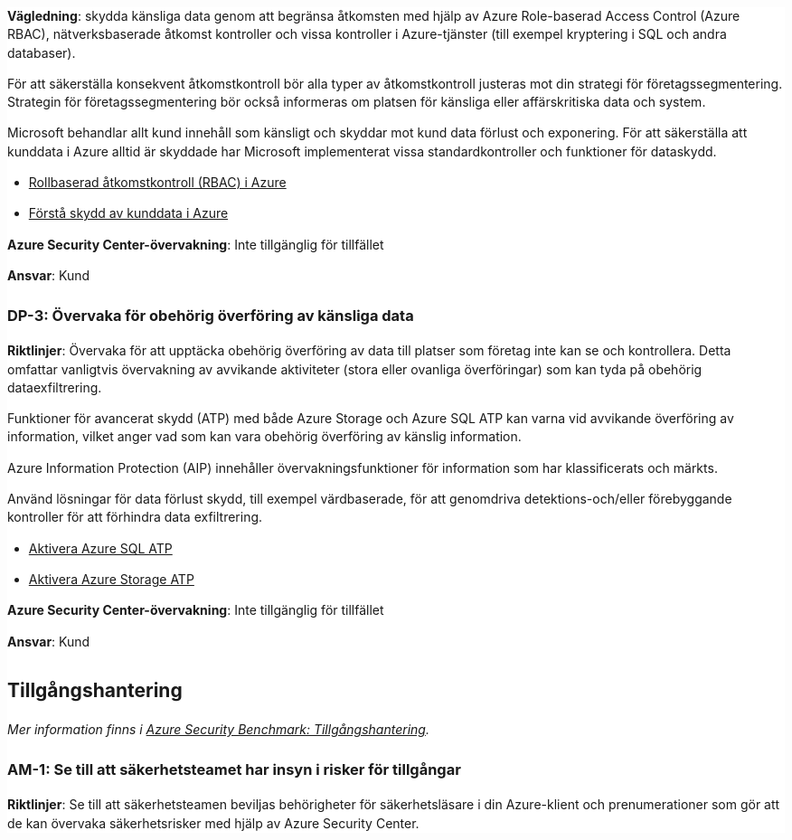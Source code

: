 **Vägledning**: skydda känsliga data genom att begränsa åtkomsten med hjälp av Azure Role-baserad Access Control (Azure RBAC), nätverksbaserade åtkomst kontroller och vissa kontroller i Azure-tjänster (till exempel kryptering i SQL och andra databaser).

För att säkerställa konsekvent åtkomstkontroll bör alla typer av åtkomstkontroll justeras mot din strategi för företagssegmentering. Strategin för företagssegmentering bör också informeras om platsen för känsliga eller affärskritiska data och system.

Microsoft behandlar allt kund innehåll som känsligt och skyddar mot kund data förlust och exponering. För att säkerställa att kunddata i Azure alltid är skyddade har Microsoft implementerat vissa standardkontroller och funktioner för dataskydd.

- [Rollbaserad åtkomstkontroll (RBAC) i Azure](../role-based-access-control/overview.md) 

- [Förstå skydd av kunddata i Azure](../security/fundamentals/protection-customer-data.md)

**Azure Security Center-övervakning**: Inte tillgänglig för tillfället

**Ansvar**: Kund

### <a name="dp-3-monitor-for-unauthorized-transfer-of-sensitive-data"></a>DP-3: Övervaka för obehörig överföring av känsliga data

**Riktlinjer**: Övervaka för att upptäcka obehörig överföring av data till platser som företag inte kan se och kontrollera. Detta omfattar vanligtvis övervakning av avvikande aktiviteter (stora eller ovanliga överföringar) som kan tyda på obehörig dataexfiltrering.

Funktioner för avancerat skydd (ATP) med både Azure Storage och Azure SQL ATP kan varna vid avvikande överföring av information, vilket anger vad som kan vara obehörig överföring av känslig information.

Azure Information Protection (AIP) innehåller övervakningsfunktioner för information som har klassificerats och märkts.

Använd lösningar för data förlust skydd, till exempel värdbaserade, för att genomdriva detektions-och/eller förebyggande kontroller för att förhindra data exfiltrering.

- [Aktivera Azure SQL ATP](../azure-sql/database/threat-detection-overview.md) 

- [Aktivera Azure Storage ATP](../storage/common/azure-defender-storage-configure.md?tabs=azure-security-center)

**Azure Security Center-övervakning**: Inte tillgänglig för tillfället

**Ansvar**: Kund

## <a name="asset-management"></a>Tillgångshantering

*Mer information finns i [Azure Security Benchmark: Tillgångshantering](../security/benchmarks/security-controls-v2-asset-management.md).*

### <a name="am-1-ensure-security-team-has-visibility-into-risks-for-assets"></a>AM-1: Se till att säkerhetsteamet har insyn i risker för tillgångar

**Riktlinjer**: Se till att säkerhetsteamen beviljas behörigheter för säkerhetsläsare i din Azure-klient och prenumerationer som gör att de kan övervaka säkerhetsrisker med hjälp av Azure Security Center. 
